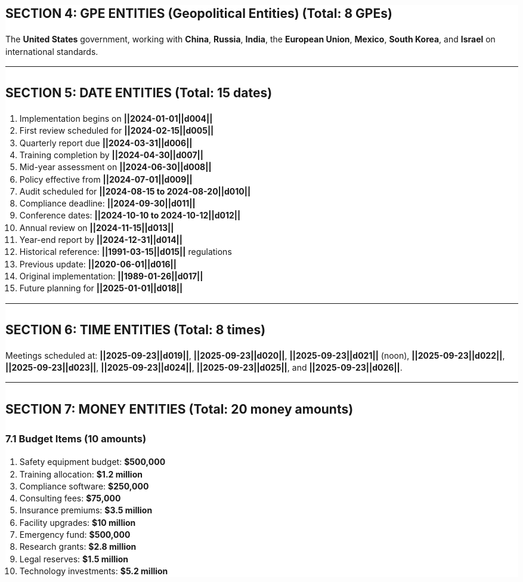 
## SECTION 4: GPE ENTITIES (Geopolitical Entities) (Total: 8 GPEs)
The **United States** government, working with **China**, **Russia**, **India**, the **European Union**, **Mexico**, **South Korea**, and **Israel** on international standards.

---

## SECTION 5: DATE ENTITIES (Total: 15 dates)

1. Implementation begins on **||2024-01-01||d004||**
2. First review scheduled for **||2024-02-15||d005||**
3. Quarterly report due **||2024-03-31||d006||**
4. Training completion by **||2024-04-30||d007||**
5. Mid-year assessment on **||2024-06-30||d008||**
6. Policy effective from **||2024-07-01||d009||**
7. Audit scheduled for **||2024-08-15 to 2024-08-20||d010||**
8. Compliance deadline: **||2024-09-30||d011||**
9. Conference dates: **||2024-10-10 to 2024-10-12||d012||**
10. Annual review on **||2024-11-15||d013||**
11. Year-end report by **||2024-12-31||d014||**
12. Historical reference: **||1991-03-15||d015||** regulations
13. Previous update: **||2020-06-01||d016||**
14. Original implementation: **||1989-01-26||d017||**
15. Future planning for **||2025-01-01||d018||**

---

## SECTION 6: TIME ENTITIES (Total: 8 times)

Meetings scheduled at: **||2025-09-23||d019||**, **||2025-09-23||d020||**, **||2025-09-23||d021||** (noon), **||2025-09-23||d022||**, **||2025-09-23||d023||**, **||2025-09-23||d024||**, **||2025-09-23||d025||**, and **||2025-09-23||d026||**.

---

## SECTION 7: MONEY ENTITIES (Total: 20 money amounts)

### 7.1 Budget Items (10 amounts)
1. Safety equipment budget: **$500,000**
2. Training allocation: **$1.2 million**
3. Compliance software: **$250,000**
4. Consulting fees: **$75,000**
5. Insurance premiums: **$3.5 million**
6. Facility upgrades: **$10 million**
7. Emergency fund: **$500,000**
8. Research grants: **$2.8 million**
9. Legal reserves: **$1.5 million**
10. Technology investments: **$5.2 million**
